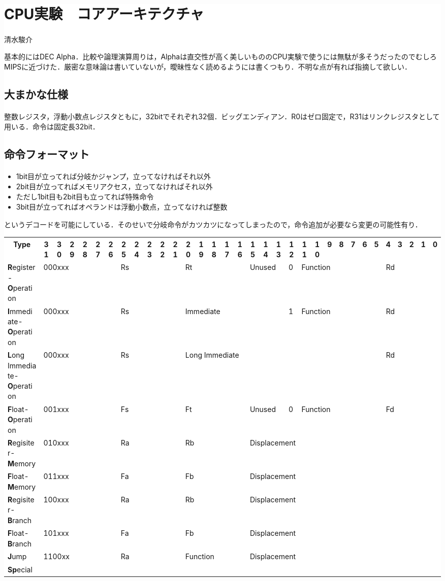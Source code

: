 # CPU実験　コアアーキテクチャ
清水駿介

基本的にはDEC Alpha．比較や論理演算周りは，Alphaは直交性が高く美しいもののCPU実験で使うには無駄が多そうだったのでむしろMIPSに近づけた．厳密な意味論は書いていないが，曖昧性なく読めるようには書くつもり．不明な点が有れば指摘して欲しい．


## 大まかな仕様
整数レジスタ，浮動小数点レジスタともに，32bitでそれぞれ32個．ビッグエンディアン．R0はゼロ固定で，R31はリンクレジスタとして用いる．命令は固定長32bit．


## 命令フォーマット
*   1bit目が立ってれば分岐かジャンプ，立ってなければそれ以外
*   2bit目が立ってればメモリアクセス，立ってなければそれ以外
*   ただし1bit目も2bit目も立ってれば特殊命令
*   3bit目が立ってればオペランドは浮動小数点，立ってなければ整数

というデコードを可能にしている．そのせいで分岐命令がカツカツになってしまったので，命令追加が必要なら変更の可能性有り．

<table>
    <tr><th>Type</th>
        <th>31</th><th>30</th><th>29</th><th>28</th><th>27</th><th>26</th><th>25</th><th>24</th><th>23</th><th>22</th><th>21</th><th>20</th><th>19</th><th>18</th><th>17</th><th>16</th><th>15</th><th>14</th><th>13</th><th>12</th><th>11</th><th>10</th><th>9</th><th>8</th><th>7</th><th>6</th><th>5</th><th>4</th><th>3</th><th>2</th><th>1</th><th>0</th>
    </tr>
    <tr><td><b>R</b>egister-<b>O</b>peration</td>
        <td colspan="6">000xxx</td><td colspan="5">Rs</td><td colspan="5">Rt</td><td colspan="3">Unused</td><td colspan="1">0</td><td colspan="7">Function</td><td colspan="5">Rd</td>
    </tr>
    <tr><td><b>I</b>mmediate-<b>O</b>peration</td>
        <td colspan="6">000xxx</td><td colspan="5">Rs</td><td colspan="8">Immediate</td><td colspan="1">1</td><td colspan="7">Function</td><td colspan="5">Rd</td>
    </tr>
    <tr><td><b>L</b>ong Immediate-<b>O</b>peration</td>
        <td colspan="6">000xxx</td><td colspan="5">Rs</td><td colspan="16">Long Immediate</td><td colspan="5">Rd</td>
    </tr>
    <tr><td><b>F</b>loat-<b>O</b>peration</td>
        <td colspan="6">001xxx</td><td colspan="5">Fs</td><td colspan="5">Ft</td><td colspan="3">Unused</td><td colspan="1">0</td><td colspan="7">Function</td><td colspan="5">Fd</td>
    </tr>
    <tr><td><b>R</b>egisiter-<b>M</b>emory</td>
        <td colspan="6">010xxx</td><td colspan="5">Ra</td><td colspan="5">Rb</td><td colspan="16">Displacement</td>
    </tr>
    <tr><td><b>F</b>loat-<b>M</b>emory</td>
        <td colspan="6">011xxx</td><td colspan="5">Fa</td><td colspan="5">Fb</td><td colspan="16">Displacement</td>
    </tr>
    <tr><td><b>R</b>egisiter-<b>B</b>ranch</td>
        <td colspan="6">100xxx</td><td colspan="5">Ra</td><td colspan="5">Rb</td><td colspan="16">Displacement</td>
    </tr>
    <tr><td><b>F</b>loat-<b>B</b>ranch</td>
        <td colspan="6">101xxx</td><td colspan="5">Fa</td><td colspan="5">Fb</td><td colspan="16">Displacement</td>
    </tr>
    <tr><td><b>J</b>ump</td>
        <td colspan="6">1100xx</td><td colspan="5">Ra</td><td colspan="5">Function</td><td colspan="16">Displacement</td>
    </tr>
    <tr><td><b>Sp</b>ecial</td>